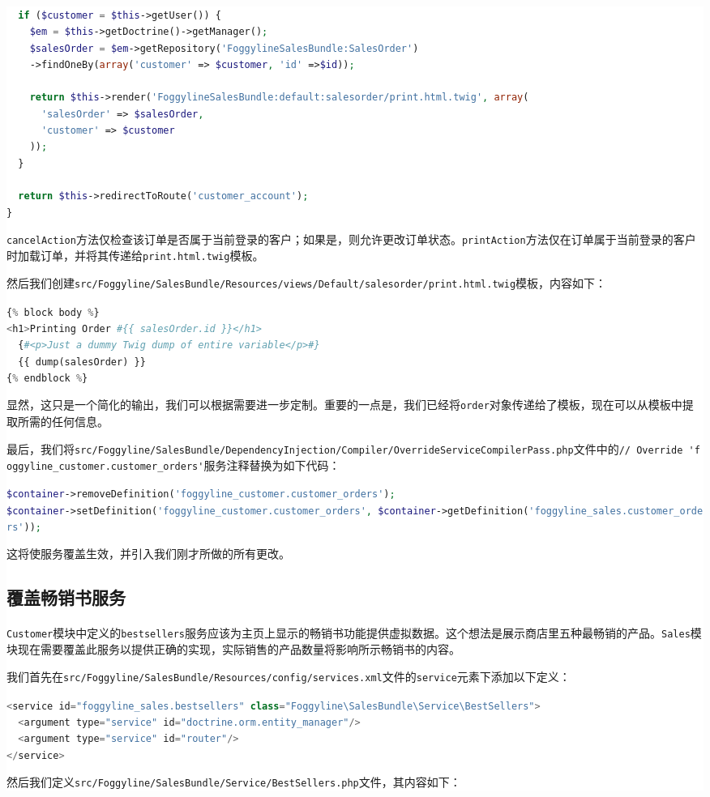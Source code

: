 ```php
  if ($customer = $this->getUser()) {
    $em = $this->getDoctrine()->getManager();
    $salesOrder = $em->getRepository('FoggylineSalesBundle:SalesOrder')
    ->findOneBy(array('customer' => $customer, 'id' =>$id));

    return $this->render('FoggylineSalesBundle:default:salesorder/print.html.twig', array(
      'salesOrder' => $salesOrder,
      'customer' => $customer
    ));
  }

  return $this->redirectToRoute('customer_account');
}
```

`cancelAction`方法仅检查该订单是否属于当前登录的客户；如果是，则允许更改订单状态。`printAction`方法仅在订单属于当前登录的客户时加载订单，并将其传递给`print.html.twig`模板。

然后我们创建`src/Foggyline/SalesBundle/Resources/views/Default/salesorder/print.html.twig`模板，内容如下：

```php
{% block body %}
<h1>Printing Order #{{ salesOrder.id }}</h1>
  {#<p>Just a dummy Twig dump of entire variable</p>#}
  {{ dump(salesOrder) }}
{% endblock %}
```

显然，这只是一个简化的输出，我们可以根据需要进一步定制。重要的一点是，我们已经将`order`对象传递给了模板，现在可以从模板中提取所需的任何信息。

最后，我们将`src/Foggyline/SalesBundle/DependencyInjection/Compiler/OverrideServiceCompilerPass.php`文件中的`// Override 'foggyline_customer.customer_orders'`服务注释替换为如下代码：

```php
$container->removeDefinition('foggyline_customer.customer_orders');
$container->setDefinition('foggyline_customer.customer_orders', $container->getDefinition('foggyline_sales.customer_orders'));
```

这将使服务覆盖生效，并引入我们刚才所做的所有更改。

## 覆盖畅销书服务

`Customer`模块中定义的`bestsellers`服务应该为主页上显示的畅销书功能提供虚拟数据。这个想法是展示商店里五种最畅销的产品。`Sales`模块现在需要覆盖此服务以提供正确的实现，实际销售的产品数量将影响所示畅销书的内容。

我们首先在`src/Foggyline/SalesBundle/Resources/config/services.xml`文件的`service`元素下添加以下定义：

```php
<service id="foggyline_sales.bestsellers" class="Foggyline\SalesBundle\Service\BestSellers">
  <argument type="service" id="doctrine.orm.entity_manager"/>
  <argument type="service" id="router"/>
</service>
```

然后我们定义`src/Foggyline/SalesBundle/Service/BestSellers.php`文件，其内容如下：

